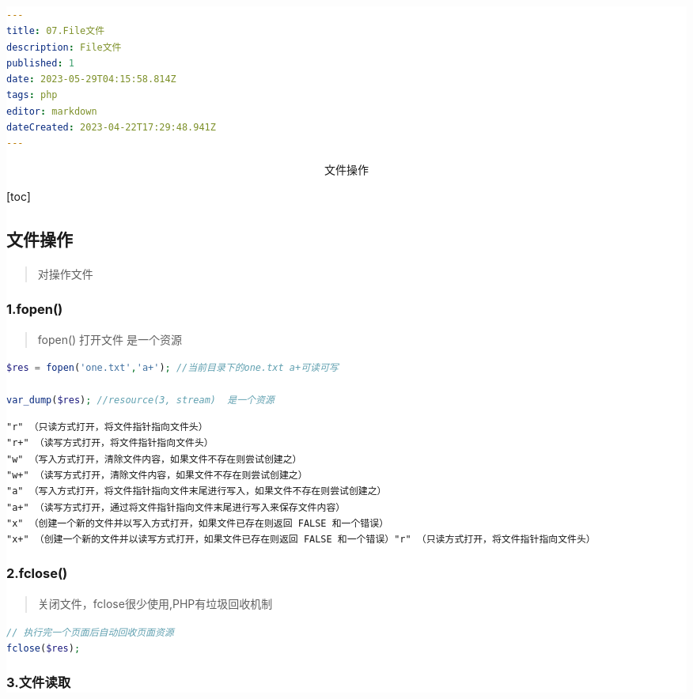 ```yaml
---
title: 07.File文件
description: File文件
published: 1
date: 2023-05-29T04:15:58.814Z
tags: php
editor: markdown
dateCreated: 2023-04-22T17:29:48.941Z
---
```


<center>文件操作</center>

[toc]

## 文件操作

> 对操作文件



### 1.fopen()

>  fopen() 打开文件  是一个资源

```php
$res = fopen('one.txt','a+'); //当前目录下的one.txt a+可读可写

var_dump($res); //resource(3, stream)  是一个资源
```

```tex
"r" （只读方式打开，将文件指针指向文件头）
"r+" （读写方式打开，将文件指针指向文件头）
"w" （写入方式打开，清除文件内容，如果文件不存在则尝试创建之）
"w+" （读写方式打开，清除文件内容，如果文件不存在则尝试创建之）
"a" （写入方式打开，将文件指针指向文件末尾进行写入，如果文件不存在则尝试创建之）
"a+" （读写方式打开，通过将文件指针指向文件末尾进行写入来保存文件内容）
"x" （创建一个新的文件并以写入方式打开，如果文件已存在则返回 FALSE 和一个错误）
"x+" （创建一个新的文件并以读写方式打开，如果文件已存在则返回 FALSE 和一个错误）"r" （只读方式打开，将文件指针指向文件头）
```



### 2.fclose()

> 关闭文件，fclose很少使用,PHP有垃圾回收机制

```php
// 执行完一个页面后自动回收页面资源
fclose($res);
```



### 3.文件读取
